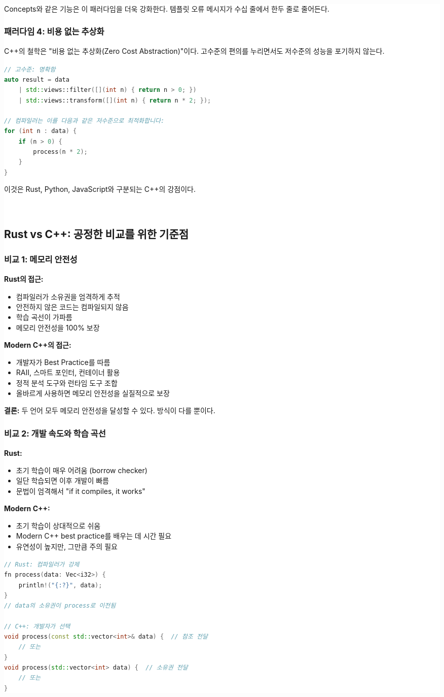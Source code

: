 Concepts와 같은 기능은 이 패러다임을 더욱 강화한다. 템플릿 오류 메시지가 수십 줄에서 한두 줄로 줄어든다.

### 패러다임 4: 비용 없는 추상화
C++의 철학은 "비용 없는 추상화(Zero Cost Abstraction)"이다. 고수준의 편의를 누리면서도 저수준의 성능을 포기하지 않는다.

```cpp
// 고수준: 명확함
auto result = data 
    | std::views::filter([](int n) { return n > 0; })
    | std::views::transform([](int n) { return n * 2; });

// 컴파일러는 이를 다음과 같은 저수준으로 최적화합니다:
for (int n : data) {
    if (n > 0) {
        process(n * 2);
    }
}
```

이것은 Rust, Python, JavaScript와 구분되는 C++의 강점이다.
  
</br>

## Rust vs C++: 공정한 비교를 위한 기준점

### 비교 1: 메모리 안전성

**Rust의 접근:**
- 컴파일러가 소유권을 엄격하게 추적
- 안전하지 않은 코드는 컴파일되지 않음
- 학습 곡선이 가파름
- 메모리 안전성을 100% 보장

**Modern C++의 접근:**
- 개발자가 Best Practice를 따름
- RAII, 스마트 포인터, 컨테이너 활용
- 정적 분석 도구와 런타임 도구 조합
- 올바르게 사용하면 메모리 안전성을 실질적으로 보장

**결론:** 두 언어 모두 메모리 안전성을 달성할 수 있다. 방식이 다를 뿐이다.

### 비교 2: 개발 속도와 학습 곡선

**Rust:**
- 초기 학습이 매우 어려움 (borrow checker)
- 일단 학습되면 이후 개발이 빠름
- 문법이 엄격해서 "if it compiles, it works"

**Modern C++:**
- 초기 학습이 상대적으로 쉬움
- Modern C++ best practice를 배우는 데 시간 필요
- 유연성이 높지만, 그만큼 주의 필요

```cpp
// Rust: 컴파일러가 강제
fn process(data: Vec<i32>) {
    println!("{:?}", data);
}
// data의 소유권이 process로 이전됨

// C++: 개발자가 선택
void process(const std::vector<int>& data) {  // 참조 전달
    // 또는
}
void process(std::vector<int> data) {  // 소유권 전달
    // 또는
}
```